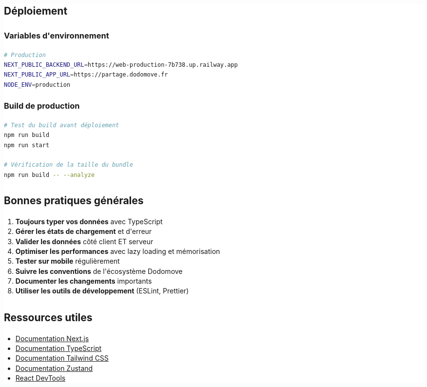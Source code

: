 ## Déploiement

### Variables d'environnement
```bash
# Production
NEXT_PUBLIC_BACKEND_URL=https://web-production-7b738.up.railway.app
NEXT_PUBLIC_APP_URL=https://partage.dodomove.fr
NODE_ENV=production
```

### Build de production
```bash
# Test du build avant déploiement
npm run build
npm run start

# Vérification de la taille du bundle
npm run build -- --analyze
```

## Bonnes pratiques générales

1. **Toujours typer vos données** avec TypeScript
2. **Gérer les états de chargement** et d'erreur
3. **Valider les données** côté client ET serveur
4. **Optimiser les performances** avec lazy loading et mémorisation
5. **Tester sur mobile** régulièrement
6. **Suivre les conventions** de l'écosystème Dodomove
7. **Documenter les changements** importants
8. **Utiliser les outils de développement** (ESLint, Prettier)

## Ressources utiles

- [Documentation Next.js](https://nextjs.org/docs)
- [Documentation TypeScript](https://www.typescriptlang.org/docs/)
- [Documentation Tailwind CSS](https://tailwindcss.com/docs)
- [Documentation Zustand](https://zustand-demo.pmnd.rs/)
- [React DevTools](https://react.dev/learn/react-developer-tools) 